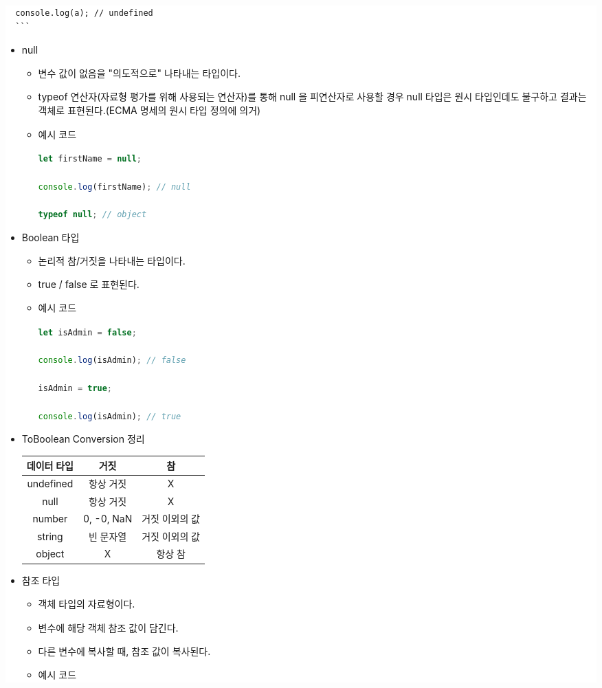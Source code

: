       console.log(a); // undefined
      ```

  * null

    * 변수 값이 없음을 "의도적으로" 나타내는 타입이다.

    * typeof 연산자(자료형 평가를 위해 사용되는 연산자)를 통해 null 을 피연산자로 사용할 경우
      null 타입은 원시 타입인데도 불구하고 결과는 객체로 표현된다.(ECMA 명세의 원시 타입 정의에 의거)

    * 예시 코드

      ```js
      let firstName = null;
      
      console.log(firstName); // null
      
      typeof null; // object
      ```

  * Boolean 타입

    * 논리적 참/거짓을 나타내는 타입이다.

    * true / false 로 표현된다.

    * 예시 코드

      ```js
      let isAdmin = false;
      
      console.log(isAdmin); // false
      
      isAdmin = true;
      
      console.log(isAdmin); // true
      ```

  * ToBoolean Conversion 정리

    | 데이터 타입 |    거짓    |       참       |
    | :---------: | :--------: | :------------: |
    |  undefined  | 항상 거짓  |       X        |
    |    null     | 항상 거짓  |       X        |
    |   number    | 0, -0, NaN | 거짓 이외의 값 |
    |   string    | 빈 문자열  | 거짓 이외의 값 |
    |   object    |     X      |    항상 참     |

* 참조 타입

  * 객체 타입의 자료형이다.

  * 변수에 해당 객체 참조 값이 담긴다.

  * 다른 변수에 복사할 때, 참조 값이 복사된다.

  * 예시 코드
